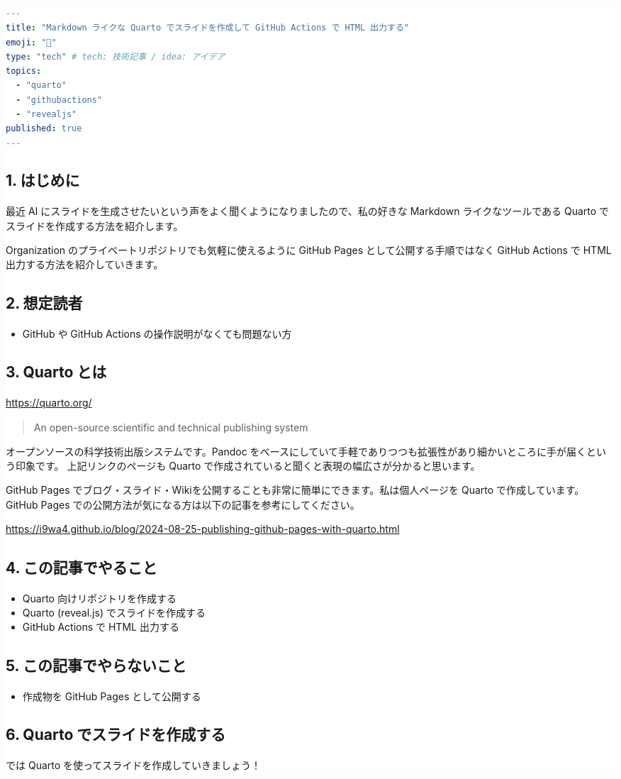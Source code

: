 ```yaml
---
title: "Markdown ライクな Quarto でスライドを作成して GitHub Actions で HTML 出力する"
emoji: "🐴"
type: "tech" # tech: 技術記事 / idea: アイデア
topics:
  - "quarto"
  - "githubactions"
  - "revealjs"
published: true
---
```


## 1. はじめに

最近 AI にスライドを生成させたいという声をよく聞くようになりましたので、私の好きな Markdown ライクなツールである Quarto でスライドを作成する方法を紹介します。

Organization のプライベートリポジトリでも気軽に使えるように GitHub Pages として公開する手順ではなく GitHub Actions で HTML 出力する方法を紹介していきます。

## 2. 想定読者

- GitHub や GitHub Actions の操作説明がなくても問題ない方

## 3. Quarto とは

https://quarto.org/

> An open-source scientific and technical publishing system

オープンソースの科学技術出版システムです。Pandoc をベースにしていて手軽でありつつも拡張性があり細かいところに手が届くという印象です。
上記リンクのページも Quarto で作成されていると聞くと表現の幅広さが分かると思います。

GitHub Pages でブログ・スライド・Wikiを公開することも非常に簡単にできます。私は個人ページを Quarto で作成しています。
GitHub Pages での公開方法が気になる方は以下の記事を参考にしてください。

https://i9wa4.github.io/blog/2024-08-25-publishing-github-pages-with-quarto.html

## 4. この記事でやること

- Quarto 向けリポジトリを作成する
- Quarto (reveal.js) でスライドを作成する
- GitHub Actions で HTML 出力する

## 5. この記事でやらないこと

- 作成物を GitHub Pages として公開する

## 6. Quarto でスライドを作成する

では Quarto を使ってスライドを作成していきましょう！

